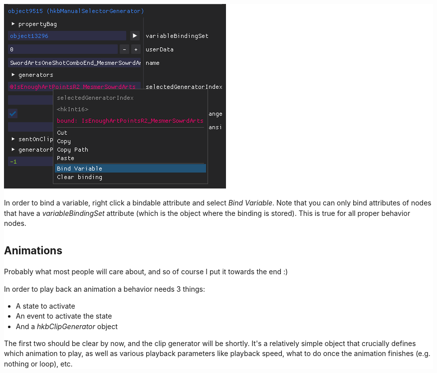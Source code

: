 ![](media/guide_variable-bindings-1.png)

In order to bind a variable, right click a bindable attribute and select *Bind Variable*. Note that you can only bind attributes of nodes that have a *variableBindingSet* attribute (which is the object where the binding is stored). This is true for all proper behavior nodes.

## Animations
Probably what most people will care about, and so of course I put it towards the end :) 

In order to play back an animation a behavior needs 3 things:
- A state to activate
- An event to activate the state
- And a *hkbClipGenerator* object

The first two should be clear by now, and the clip generator will be shortly. It's a relatively simple object that crucially defines which animation to play, as well as various playback parameters like playback speed, what to do once the animation finishes (e.g. nothing or loop), etc.
